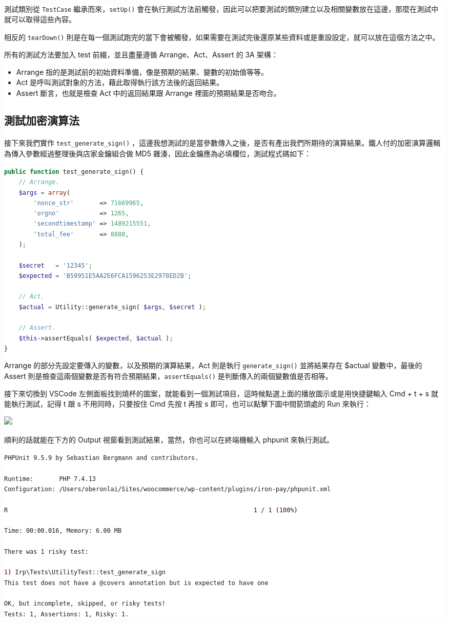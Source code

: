 測試類別從 ```TestCase``` 繼承而來，```setUp()``` 會在執行測試方法前觸發，因此可以把要測試的類別建立以及相關變數放在這邊，那麼在測試中就可以取得這些內容。

相反的 ```tearDown()``` 則是在每一個測試跑完的當下會被觸發，如果需要在測試完後還原某些資料或是重設設定，就可以放在這個方法之中。

所有的測試方法要加入 test 前綴，並且盡量遵循 Arrange、Act、Assert 的 3A 架構：

- Arrange 指的是測試前的初始資料準備，像是預期的結果、變數的初始值等等。
- Act 是呼叫測試對象的方法，藉此取得執行該方法後的返回結果。
- Assert 斷言，也就是檢查 Act 中的返回結果跟 Arrange 裡面的預期結果是否吻合。

## 測試加密演算法


接下來我們實作 ```test_generate_sign()``` ，這邊我想測試的是當參數傳入之後，是否有產出我們所期待的演算結果。鐵人付的加密演算邏輯為傳入參數經過整理後與店家金鑰組合做 MD5 雜湊，因此金鑰應為必填欄位，測試程式碼如下：

```php
public function test_generate_sign() {
	// Arrange.
	$args = array(
		'nonce_str'       => 71669965,
		'orgno'           => 1265,
		'secondtimestamp' => 1489215551,
		'total_fee'       => 8888,
	);

	$secret   = '12345';
	$expected = 'B59951E5AA2E6FCA1596253E2978ED2B';

	// Act.
	$actual = Utility::generate_sign( $args, $secret );

	// Assert.
	$this->assertEquals( $expected, $actual );
}
```

Arrange 的部分先設定要傳入的變數，以及預期的演算結果，Act 則是執行 ```generate_sign()``` 並將結果存在 $actual 變數中，最後的 Assert 則是檢查這兩個變數是否有符合預期結果，```assertEquals()``` 是判斷傳入的兩個變數值是否相等。

接下來切換到 VSCode 左側面板找到燒杯的圖案，就能看到一個測試項目，這時候點選上面的播放圖示或是用快捷鍵輸入 Cmd + t + s 就能執行測試，記得 t 跟 s 不用同時，只要按住 Cmd 先按 t 再按 s 即可，也可以點擊下圖中間箭頭處的 Run 來執行：

![](https://oberonlai.blog/wp-content/uploads/wordpress-unit-test/wordpress-unit-test-02.jpg)

順利的話就能在下方的 Output 視窗看到測試結果，當然，你也可以在終端機輸入 phpunit 來執行測試。

```sh
PHPUnit 9.5.9 by Sebastian Bergmann and contributors.

Runtime:       PHP 7.4.13
Configuration: /Users/oberonlai/Sites/woocommerce/wp-content/plugins/iron-pay/phpunit.xml

R                                                                   1 / 1 (100%)

Time: 00:00.016, Memory: 6.00 MB

There was 1 risky test:

1) Irp\Tests\UtilityTest::test_generate_sign
This test does not have a @covers annotation but is expected to have one

OK, but incomplete, skipped, or risky tests!
Tests: 1, Assertions: 1, Risky: 1.
```
